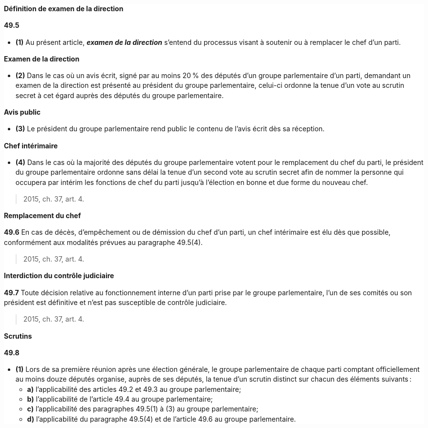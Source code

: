 


**Définition de examen de la direction**

**49.5** 

- **(1)** Au présent article, ***examen de la direction*** s’entend du processus visant à soutenir ou à remplacer le chef d’un parti.

**Examen de la direction**

- **(2)** Dans le cas où un avis écrit, signé par au moins 20 % des députés d’un groupe parlementaire d’un parti, demandant un examen de la direction est présenté au président du groupe parlementaire, celui-ci ordonne la tenue d’un vote au scrutin secret à cet égard auprès des députés du groupe parlementaire.

**Avis public**

- **(3)** Le président du groupe parlementaire rend public le contenu de l’avis écrit dès sa réception.

**Chef intérimaire**

- **(4)** Dans le cas où la majorité des députés du groupe parlementaire votent pour le remplacement du chef du parti, le président du groupe parlementaire ordonne sans délai la tenue d’un second vote au scrutin secret afin de nommer la personne qui occupera par intérim les fonctions de chef du parti jusqu’à l’élection en bonne et due forme du nouveau chef.
> 2015, ch. 37, art. 4.





**Remplacement du chef**

**49.6** En cas de décès, d’empêchement ou de démission du chef d’un parti, un chef intérimaire est élu dès que possible, conformément aux modalités prévues au paragraphe 49.5(4).
> 2015, ch. 37, art. 4.





**Interdiction du contrôle judiciaire**

**49.7** Toute décision relative au fonctionnement interne d’un parti prise par le groupe parlementaire, l’un de ses comités ou son président est définitive et n’est pas susceptible de contrôle judiciaire.
> 2015, ch. 37, art. 4.





**Scrutins**

**49.8** 

- **(1)** Lors de sa première réunion après une élection générale, le groupe parlementaire de chaque parti comptant officiellement au moins douze députés organise, auprès de ses députés, la tenue d’un scrutin distinct sur chacun des éléments suivants :
	- **a)** l’applicabilité des articles 49.2 et 49.3 au groupe parlementaire;
	- **b)** l’applicabilité de l’article 49.4 au groupe parlementaire;
	- **c)** l’applicabilité des paragraphes 49.5(1) à (3) au groupe parlementaire;
	- **d)** l’applicabilité du paragraphe 49.5(4) et de l’article 49.6 au groupe parlementaire.
